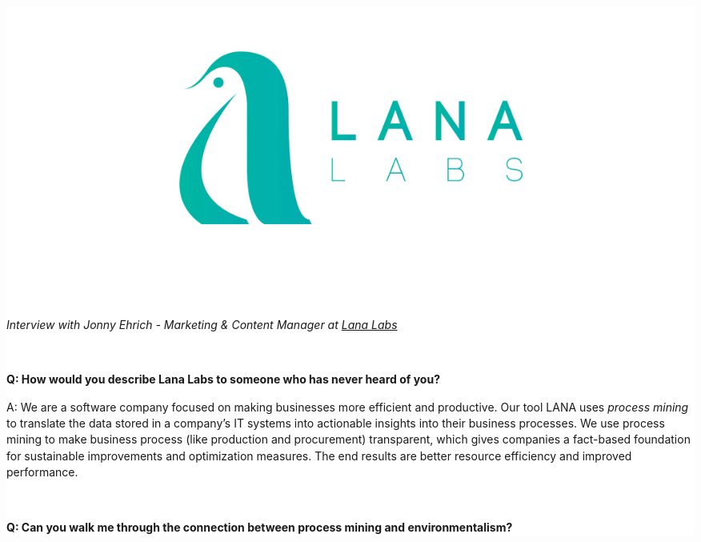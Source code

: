 <p align="center"><img alt="Company logo for Lana Labs process mining: a green penguin silhouette." src="/assets/images/lana_labs.png" style="width:50% !important;"></p>

<br>

*Interview with Jonny Ehrich - Marketing & Content Manager at [Lana Labs](https://lanalabs.com/en)*

<br> 

**Q: How would you describe Lana Labs to someone who has never heard of you?**

A: We are a software company focused on making businesses more efficient and productive. Our tool LANA uses *process mining* to translate the data stored in a company’s IT systems into actionable insights into their business processes. We use process mining to make business process (like production and procurement) transparent, which gives companies a fact-based foundation for sustainable improvements and optimization measures. The end results are better resource efficiency and improved performance.

<br> 

**Q: Can you walk me through the connection between process mining and environmentalism?** 
